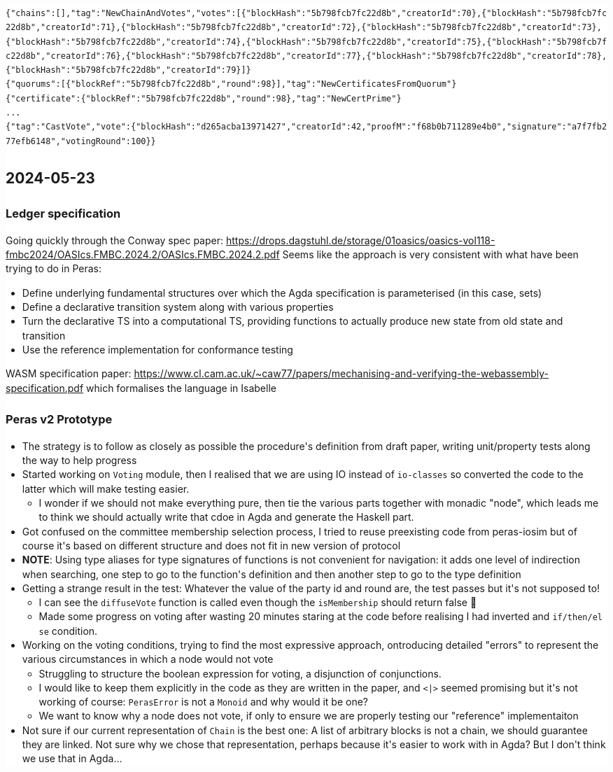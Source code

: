 ```
{"chains":[],"tag":"NewChainAndVotes","votes":[{"blockHash":"5b798fcb7fc22d8b","creatorId":70},{"blockHash":"5b798fcb7fc22d8b","creatorId":71},{"blockHash":"5b798fcb7fc22d8b","creatorId":72},{"blockHash":"5b798fcb7fc22d8b","creatorId":73},{"blockHash":"5b798fcb7fc22d8b","creatorId":74},{"blockHash":"5b798fcb7fc22d8b","creatorId":75},{"blockHash":"5b798fcb7fc22d8b","creatorId":76},{"blockHash":"5b798fcb7fc22d8b","creatorId":77},{"blockHash":"5b798fcb7fc22d8b","creatorId":78},{"blockHash":"5b798fcb7fc22d8b","creatorId":79}]}
{"quorums":[{"blockRef":"5b798fcb7fc22d8b","round":98}],"tag":"NewCertificatesFromQuorum"}
{"certificate":{"blockRef":"5b798fcb7fc22d8b","round":98},"tag":"NewCertPrime"}
...
{"tag":"CastVote","vote":{"blockHash":"d265acba13971427","creatorId":42,"proofM":"f68b0b711289e4b0","signature":"a7f7fb277efb6148","votingRound":100}}
```

## 2024-05-23

### Ledger specification

Going quickly through the Conway spec paper: https://drops.dagstuhl.de/storage/01oasics/oasics-vol118-fmbc2024/OASIcs.FMBC.2024.2/OASIcs.FMBC.2024.2.pdf
Seems like the approach is very consistent with what have been trying to do in Peras:

* Define underlying fundamental structures over which the Agda specification is parameterised (in this case, sets)
* Define a declarative transition system along with various properties
* Turn the declarative TS into a computational TS, providing functions to actually produce new state from old state and transition
* Use the reference implementation for conformance testing

WASM specification paper: https://www.cl.cam.ac.uk/~caw77/papers/mechanising-and-verifying-the-webassembly-specification.pdf which formalises the language in Isabelle

### Peras v2 Prototype

* The strategy is to follow as closely as possible the procedure's definition from draft paper, writing unit/property tests along the way to help progress
* Started working on `Voting` module, then I realised that we are using IO instead of `io-classes` so converted the code to the latter which will make testing easier.
  * I wonder if we should not make everything pure, then tie the various parts together with monadic "node", which leads me to think we should actually write that cdoe in Agda and generate the Haskell part.
* Got confused on the committee membership selection process, I tried to reuse preexisting code from peras-iosim but of course it's based on different structure and does not fit in new version of protocol
* **NOTE**: Using type aliases for type signatures of functions is not convenient for navigation: it adds one level of indirection when searching, one step to go to the function's definition and then another step to go to the type definition
* Getting a strange result in the test: Whatever the value of the party id and round are, the test passes but it's not supposed to!
  * I can see the `diffuseVote` function is called even though the `isMembership` should return false :thinking:
  * Made some progress on voting after wasting 20 minutes staring at the code before realising I had inverted and `if/then/else` condition.
* Working on the voting conditions, trying to find the most expressive approach, ontroducing detailed "errors" to represent the various circumstances in which a node would not vote
    * Struggling to structure the boolean expression for voting, a disjunction of conjunctions.
    * I would like to keep them explicitly in the code as they are written in the paper, and `<|>` seemed promising but it's not working of course: `PerasError` is not a `Monoid` and why would it be one?
    * We want to know why a node does not vote, if only to ensure we are properly testing our "reference" implementaiton
* Not sure if our current representation of `Chain` is the best one: A list of arbitrary blocks is not a chain, we should guarantee they are linked. Not sure why we chose that representation, perhaps because it's easier to work with in Agda? But I don't think we use that in Agda...